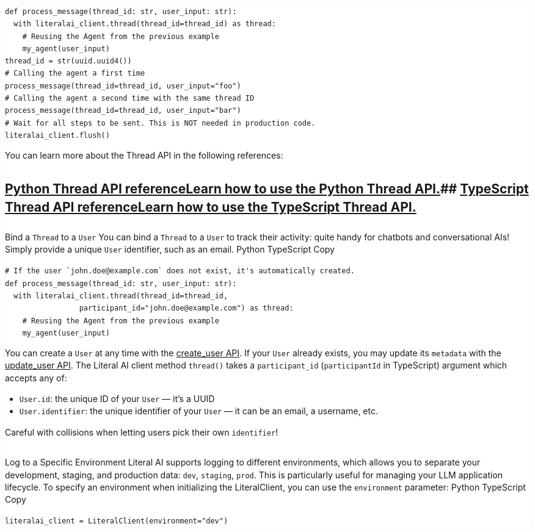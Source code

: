 ```
def process_message(thread_id: str, user_input: str):
  with literalai_client.thread(thread_id=thread_id) as thread:
    # Reusing the Agent from the previous example
    my_agent(user_input)
thread_id = str(uuid.uuid4())
# Calling the agent a first time
process_message(thread_id=thread_id, user_input="foo")
# Calling the agent a second time with the same thread ID
process_message(thread_id=thread_id, user_input="bar")
# Wait for all steps to be sent. This is NOT needed in production code.
literalai_client.flush()

```

You can learn more about the Thread API in the following references:
## [Python Thread API referenceLearn how to use the Python Thread API.](https://docs.literalai.com/python-client/api-reference/thread)## [TypeScript Thread API referenceLearn how to use the TypeScript Thread API.](https://docs.literalai.com/typescript-client/with-wrappers)
### 
[​](https://docs.literalai.com/guides/logs#bind-a-thread-to-a-user)
Bind a `Thread` to a `User`
You can bind a `Thread` to a `User` to track their activity: quite handy for chatbots and conversational AIs!
Simply provide a unique `User` identifier, such as an email.
Python
TypeScript
Copy
```
# If the user `john.doe@example.com` does not exist, it's automatically created.
def process_message(thread_id: str, user_input: str):
  with literalai_client.thread(thread_id=thread_id, 
                 participant_id="john.doe@example.com") as thread:
    # Reusing the Agent from the previous example
    my_agent(user_input)

```

You can create a `User` at any time with the [create_user API](https://docs.literalai.com/python-client/api-reference/api#create-user). If your `User` already exists, you may update its `metadata` with the [update_user API](https://docs.literalai.com/python-client/api-reference/api#update-user).
The Literal AI client method `thread()` takes a `participant_id` (`participantId` in TypeScript) argument which accepts any of:
  * `User.id`: the unique ID of your `User` — it’s a UUID
  * `User.identifier`: the unique identifier of your `User` — it can be an email, a username, etc.


Careful with collisions when letting users pick their own `identifier`!
## 
[​](https://docs.literalai.com/guides/logs#log-to-a-specific-environment)
Log to a Specific Environment
Literal AI supports logging to different environments, which allows you to separate your development, staging, and production data: `dev`, `staging`, `prod`. This is particularly useful for managing your LLM application lifecycle. To specify an environment when initializing the LiteralClient, you can use the `environment` parameter:
Python
TypeScript
Copy
```
literalai_client = LiteralClient(environment="dev")

```
